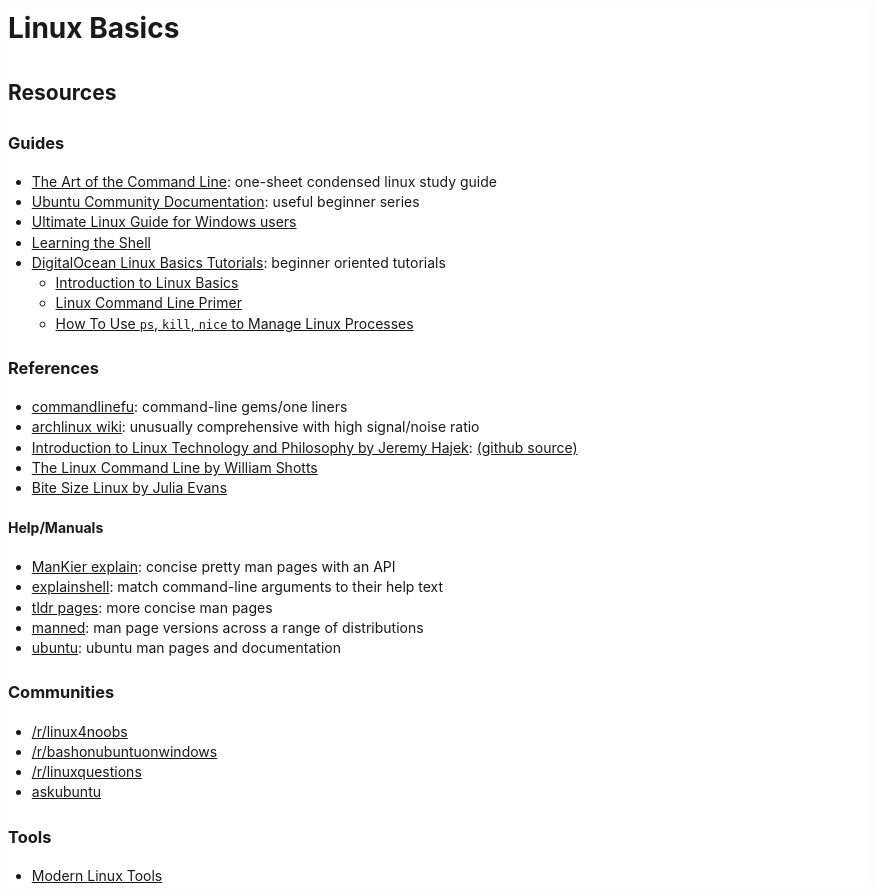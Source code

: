 # Linux Basics

## Resources

### Guides

- [The Art of the Command Line](./art-of-command-line): one-sheet condensed linux study guide
- [Ubuntu Community Documentation](https://help.ubuntu.com/community/CommunityHelpWiki): useful beginner series
- [Ultimate Linux Guide for Windows users](https://www.dedoimedo.com/computers/ultimate-linux-guide-for-windows-users.html)
- [Learning the Shell](https://linuxcommand.org/)
- [DigitalOcean Linux Basics Tutorials](https://www.digitalocean.com/community/tutorials?q=%5BLinux%20Basics%5D): beginner oriented tutorials
  - [Introduction to Linux Basics](https://www.digitalocean.com/community/tutorials/an-introduction-to-linux-basics)
  - [Linux Command Line Primer](https://www.digitalocean.com/community/tutorials/a-linux-command-line-primer)
  - [How To Use `ps`, `kill`, `nice` to Manage Linux Processes](https://www.digitalocean.com/community/tutorials/how-to-use-ps-kill-and-nice-to-manage-processes-in-linux)

### References

- [commandlinefu](https://www.commandlinefu.com/commands/browse/sort-by-votes): command-line gems/one liners
- [archlinux wiki](https://wiki.archlinux.org): unusually comprehensive with high signal/noise ratio
- [Introduction to Linux Technology and Philosophy by Jeremy Hajek](../_assets/intro-to-linux-tech-philosophy.pdf): [(github source)](https://github.com/jhajek/Linux-text-book-part-1)
- [The Linux Command Line by William Shotts](../_assets/linux-command-line.pdf)
- [Bite Size Linux by Julia Evans](../_assets/bite-size-linux.pdf)

#### Help/Manuals

- [ManKier explain](https://www.mankier.com/): concise pretty man pages with an API
- [explainshell](https://explainshell.com/): match command-line arguments to their help text
- [tldr pages](https://tldr.sh/): more concise man pages
- [manned](https://manned.org/): man page versions across a range of distributions
- [ubuntu](https://manpages.ubuntu.com/): ubuntu man pages and documentation

### Communities

- [/r/linux4noobs](https://old.reddit.com/r/linux4noobs/)
- [/r/bashonubuntuonwindows](https://old.reddit.com/r/bashonubuntuonwindows/)
- [/r/linuxquestions](https://old.reddit.com/r/linuxquestions)
- [askubuntu](https://askubuntu.com/)

### Tools

- [Modern Linux Tools](linux-modern-tools.md)

